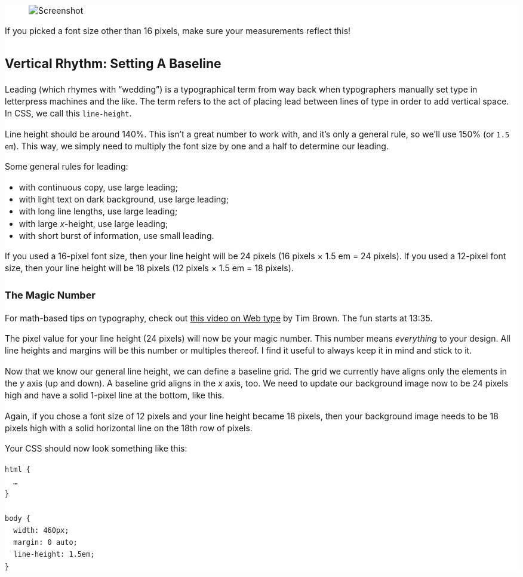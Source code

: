 <figure><img loading="lazy" decoding="async" src="https://archive.smashing.media/assets/344dbf88-fdf9-42bb-adb4-46f01eedd629/7c57d73a-1ee8-47a1-94dc-3118106931f1/technical-web-typography-guidelines-and-techniques-04.jpg" alt="Screenshot" /></figure>

If you picked a font size other than 16 pixels, make sure your measurements reflect this!

## Vertical Rhythm: Setting A Baseline

Leading (which rhymes with “wedding”) is a typographical term from way back when typographers manually set type in letterpress machines and the like. The term refers to the act of placing lead between lines of type in order to add vertical space. In CSS, we call this <code>line-height</code>.

Line height should be around 140%. This isn’t a great number to work with, and it’s only a general rule, so we’ll use 150% (or <code>1.5 em</code>). This way, we simply need to multiply the font size by one and a half to determine our leading.

Some general rules for leading:

*   with continuous copy, use large leading;
*   with light text on dark background, use large leading;
*   with long line lengths, use large leading;
*   with large _x_-height, use large leading;
*   with short burst of information, use small leading.

If you used a 16-pixel font size, then your line height will be 24 pixels (16 pixels × 1.5 em = 24 pixels). If you used a 12-pixel font size, then your line height will be 18 pixels (12 pixels × 1.5 em = 18 pixels).</p>

### The Magic Number

For math-based tips on typography, check out <a href="https://vimeo.com/17079380">this video on Web type</a> by Tim Brown. The fun starts at 13:35.

The pixel value for your line height (24 pixels) will now be your magic number. This number means <em>everything</em> to your design. All line heights and margins will be this number or multiples thereof. I find it useful to always keep it in mind and stick to it.

Now that we know our general line height, we can define a baseline grid. The grid we currently have aligns only the elements in the <em>y</em> axis (up and down). A baseline grid aligns in the <em>x</em> axis, too. We need to update our background image now to be 24 pixels high and have a solid 1-pixel line at the bottom, like <span class="removed_link" title="https://www.smashingmagazine.com/wp-content/uploads/2011/03/technical-web-typography-guidelines-and-techniques-css/grid.png"> this</span>.

Again, if you chose a font size of 12 pixels and your line height became 18 pixels, then your background image needs to be 18 pixels high with a solid horizontal line on the 18th row of pixels.

Your CSS should now look something like this:

<pre><code class="language-css">html {
  …
}

body {
  width: 460px;
  margin: 0 auto;
  line-height: 1.5em;
}</code></pre>
